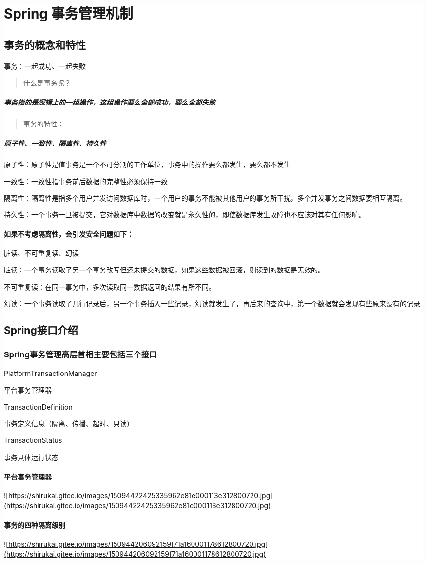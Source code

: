 # Spring 事务管理机制 

## 事务的概念和特性 

事务：一起成功、一起失败

> 什么是事务呢？ 

##### 事务指的是逻辑上的一组操作，这组操作要么全部成功，要么全部失败 

> 事务的特性：

##### 原子性、一致性、隔离性、持久性 

原子性：原子性是值事务是一个不可分割的工作单位，事务中的操作要么都发生，要么都不发生

一致性：一致性指事务前后数据的完整性必须保持一致

隔离性：隔离性是指多个用户并发访问数据库时，一个用户的事务不能被其他用户的事务所干扰，多个并发事务之间数据要相互隔离。

持久性：一个事务一旦被提交，它对数据库中数据的改变就是永久性的，即使数据库发生故障也不应该对其有任何影响。



#### 如果不考虑隔离性，会引发安全问题如下： 

脏读、不可重复读、幻读

脏读：一个事务读取了另一个事务改写但还未提交的数据，如果这些数据被回滚，则读到的数据是无效的。

不可重复读：在同一事务中，多次读取同一数据返回的结果有所不同。

幻读：一个事务读取了几行记录后，另一个事务插入一些记录，幻读就发生了，再后来的查询中，第一个数据就会发现有些原来没有的记录

## Spring接口介绍 

### Spring事务管理高层首相主要包括三个接口 

PlatformTransactionManager

平台事务管理器

TransactionDefinition

事务定义信息（隔离、传播、超时、只读）

TransactionStatus

事务具体运行状态

#### 平台事务管理器 

![https://shirukai.gitee.io/images/15094422425335962e81e000113e312800720.jpg](https://shirukai.gitee.io/images/15094422425335962e81e000113e312800720.jpg)

#### 事务的四种隔离级别

![https://shirukai.gitee.io/images/150944206092159f71a160001178612800720.jpg](https://shirukai.gitee.io/images/150944206092159f71a160001178612800720.jpg)
